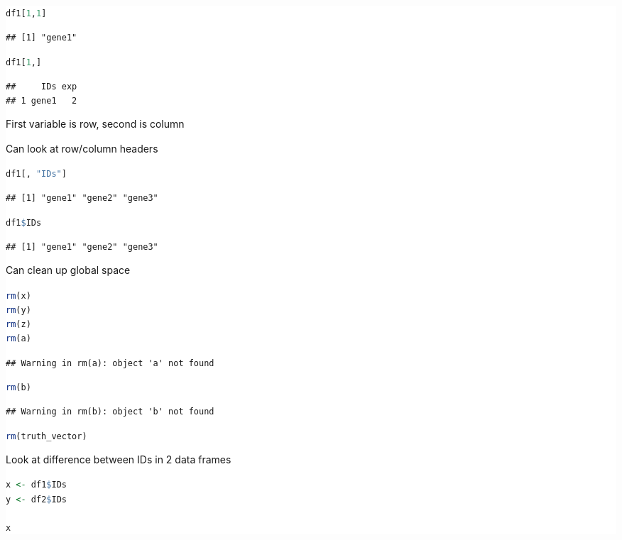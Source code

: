 ``` r
df1[1,1]
```

    ## [1] "gene1"

``` r
df1[1,]
```

    ##     IDs exp
    ## 1 gene1   2

First variable is row, second is column

Can look at row/column headers

``` r
df1[, "IDs"]
```

    ## [1] "gene1" "gene2" "gene3"

``` r
df1$IDs
```

    ## [1] "gene1" "gene2" "gene3"

Can clean up global space

``` r
rm(x)
rm(y)
rm(z)
rm(a)
```

    ## Warning in rm(a): object 'a' not found

``` r
rm(b)
```

    ## Warning in rm(b): object 'b' not found

``` r
rm(truth_vector)
```

Look at difference between IDs in 2 data frames

``` r
x <- df1$IDs
y <- df2$IDs

x
```
